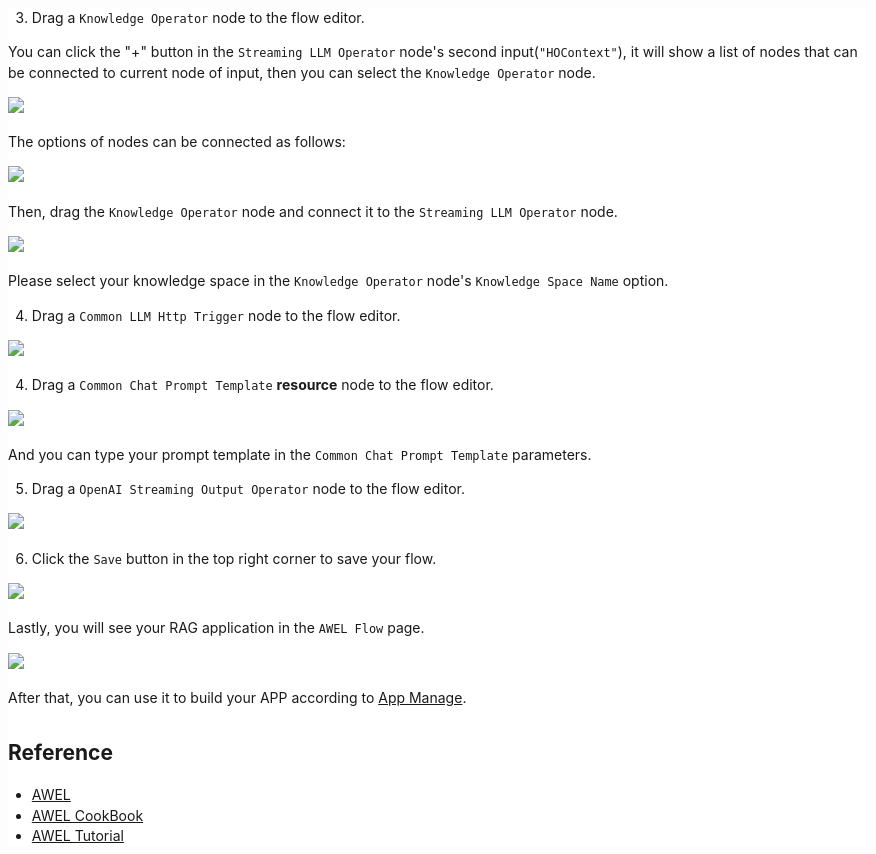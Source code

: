 3. Drag a `Knowledge Operator` node to the flow editor.

You can click the "+" button in the `Streaming LLM Operator` node's second input(`"HOContext"`), 
it will show a list of nodes that can be connected to current node of input, then you can select the `Knowledge Operator` node.

<p align="left">
  <img src={'/img/application/awel/flow_dev_rag_llm_2_.png'} width="720px"/>
</p>

The options of nodes can be connected as follows:

<p align="left">
  <img src={'/img/application/awel/flow_dev_rag_llm_3.png'} width="720px"/>
</p>

Then, drag the `Knowledge Operator` node and connect it to the `Streaming LLM Operator` node.

<p align="left">
  <img src={'/img/application/awel/flow_def_rag_ko_1.png'} width="720px"/>
</p>

Please select your knowledge space in the `Knowledge Operator` node's `Knowledge Space Name` option.

4. Drag a `Common LLM Http Trigger` node to the flow editor.

<p align="left">
  <img src={'/img/application/awel/flow_dev_rag_ko_2.png'} width="720px"/>
</p>

4. Drag a `Common Chat Prompt Template` **resource** node to the flow editor.

<p align="left">
  <img src={'/img/application/awel/flow_dev_rag_prompt_1.png'} width="720px"/>
</p>

And you can type your prompt template in the `Common Chat Prompt Template` parameters.

5. Drag a `OpenAI Streaming Output Operator` node to the flow editor.

<p align="left">
  <img src={'/img/application/awel/flow_dev_rag_output_1.png'} width="720px"/>
</p>

6. Click the `Save` button in the top right corner to save your flow.

<p align="left">
  <img src={'/img/application/awel/flow_dev_rag_save_1.png'} width="720px"/>
</p>

Lastly, you will see your RAG application in the `AWEL Flow` page.

<p align="left">
  <img src={'/img/application/awel/flow_dev_rag_show_1.png'} width="720px"/>
</p>

After that, you can use it to build your APP according to [App Manage](./apps/app_manage.md).

## Reference

- [AWEL](../awel/awel.md)
- [AWEL CookBook](../awel/cookbook/)
- [AWEL Tutorial](../awel/tutorial/)
